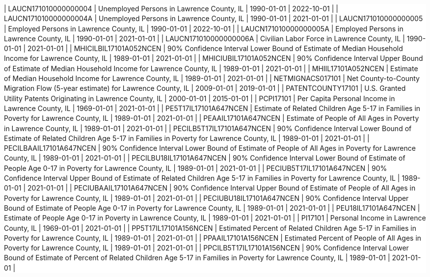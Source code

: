 | LAUCN171010000000004      | Unemployed Persons in Lawrence County, IL                                                                                                                                    | 1990-01-01          | 2022-10-01        |
| LAUCN171010000000004A     | Unemployed Persons in Lawrence County, IL                                                                                                                                    | 1990-01-01          | 2021-01-01        |
| LAUCN171010000000005      | Employed Persons in Lawrence County, IL                                                                                                                                      | 1990-01-01          | 2022-10-01        |
| LAUCN171010000000005A     | Employed Persons in Lawrence County, IL                                                                                                                                      | 1990-01-01          | 2021-01-01        |
| LAUCN171010000000006A     | Civilian Labor Force in Lawrence County, IL                                                                                                                                  | 1990-01-01          | 2021-01-01        |
| MHICILBIL17101A052NCEN    | 90% Confidence Interval Lower Bound of Estimate of Median Household Income for Lawrence County, IL                                                                           | 1989-01-01          | 2021-01-01        |
| MHICIUBIL17101A052NCEN    | 90% Confidence Interval Upper Bound of Estimate of Median Household Income for Lawrence County, IL                                                                           | 1989-01-01          | 2021-01-01        |
| MHIIL17101A052NCEN        | Estimate of Median Household Income for Lawrence County, IL                                                                                                                  | 1989-01-01          | 2021-01-01        |
| NETMIGNACS017101          | Net County-to-County Migration Flow (5-year estimate) for Lawrence County, IL                                                                                                | 2009-01-01          | 2019-01-01        |
| PATENTCOUNTY17101         | U.S. Granted Utility Patents Originating in Lawrence County, IL                                                                                                              | 2000-01-01          | 2015-01-01        |
| PCPI17101                 | Per Capita Personal Income in Lawrence County, IL                                                                                                                            | 1969-01-01          | 2021-01-01        |
| PE5T17IL17101A647NCEN     | Estimate of Related Children Age 5-17 in Families in Poverty for Lawrence County, IL                                                                                         | 1989-01-01          | 2021-01-01        |
| PEAAIL17101A647NCEN       | Estimate of People of All Ages in Poverty in Lawrence County, IL                                                                                                             | 1989-01-01          | 2021-01-01        |
| PECILB5T17IL17101A647NCEN | 90% Confidence Interval Lower Bound of Estimate of Related Children Age 5-17 in Families in Poverty for Lawrence County, IL                                                  | 1989-01-01          | 2021-01-01        |
| PECILBAAIL17101A647NCEN   | 90% Confidence Interval Lower Bound of Estimate of People of All Ages in Poverty for Lawrence County, IL                                                                     | 1989-01-01          | 2021-01-01        |
| PECILBU18IL17101A647NCEN  | 90% Confidence Interval Lower Bound of Estimate of People Age 0-17 in Poverty for Lawrence County, IL                                                                        | 1989-01-01          | 2021-01-01        |
| PECIUB5T17IL17101A647NCEN | 90% Confidence Interval Upper Bound of Estimate of Related Children Age 5-17 in Families in Poverty for Lawrence County, IL                                                  | 1989-01-01          | 2021-01-01        |
| PECIUBAAIL17101A647NCEN   | 90% Confidence Interval Upper Bound of Estimate of People of All Ages in Poverty for Lawrence County, IL                                                                     | 1989-01-01          | 2021-01-01        |
| PECIUBU18IL17101A647NCEN  | 90% Confidence Interval Upper Bound of Estimate of People Age 0-17 in Poverty for Lawrence County, IL                                                                        | 1989-01-01          | 2021-01-01        |
| PEU18IL17101A647NCEN      | Estimate of People Age 0-17 in Poverty in Lawrence County, IL                                                                                                                | 1989-01-01          | 2021-01-01        |
| PI17101                   | Personal Income in Lawrence County, IL                                                                                                                                       | 1969-01-01          | 2021-01-01        |
| PP5T17IL17101A156NCEN     | Estimated Percent of Related Children Age 5-17 in Families in Poverty for Lawrence County, IL                                                                                | 1989-01-01          | 2021-01-01        |
| PPAAIL17101A156NCEN       | Estimated Percent of People of All Ages in Poverty for Lawrence County, IL                                                                                                   | 1989-01-01          | 2021-01-01        |
| PPCILB5T17IL17101A156NCEN | 90% Confidence Interval Lower Bound of Estimate of Percent of Related Children Age 5-17 in Families in Poverty for Lawrence County, IL                                       | 1989-01-01          | 2021-01-01        |